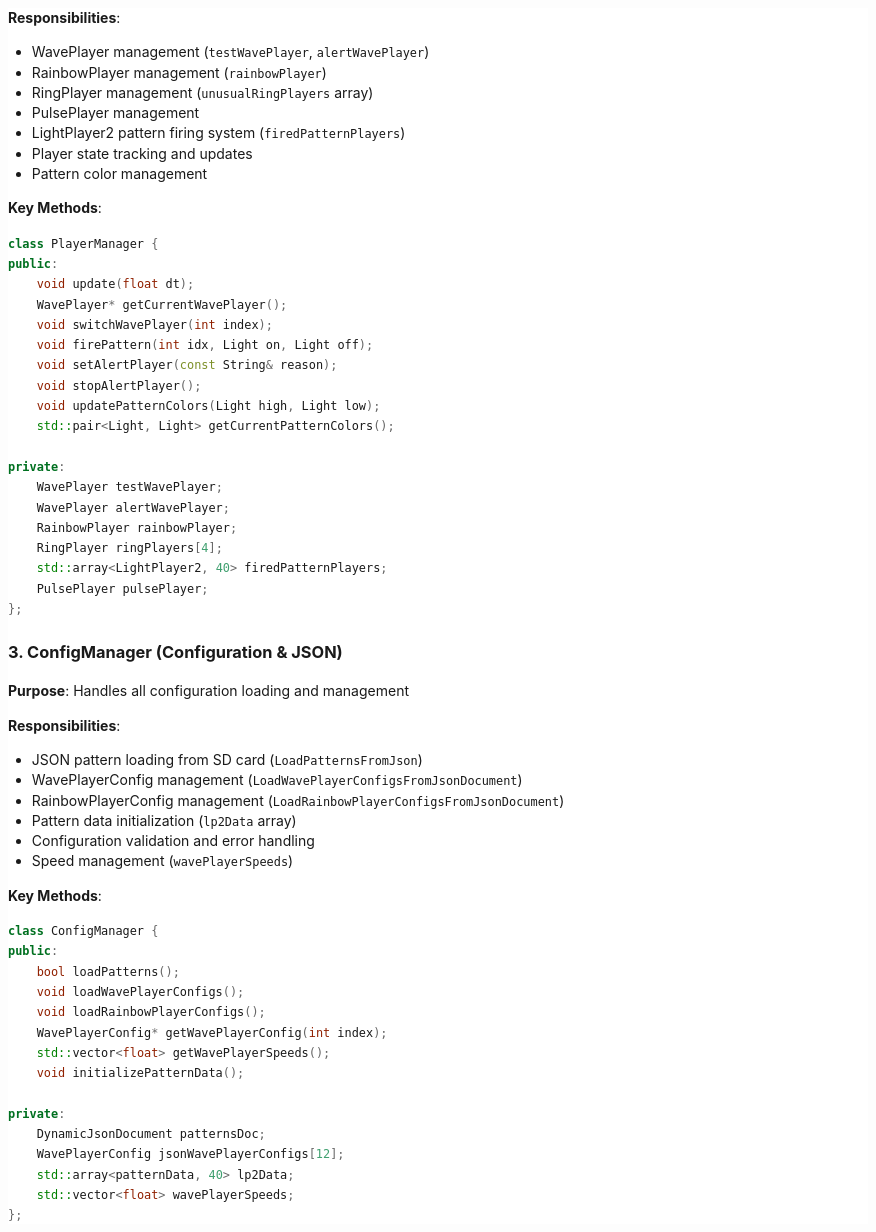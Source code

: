 **Responsibilities**:
- WavePlayer management (`testWavePlayer`, `alertWavePlayer`)
- RainbowPlayer management (`rainbowPlayer`)
- RingPlayer management (`unusualRingPlayers` array)
- PulsePlayer management
- LightPlayer2 pattern firing system (`firedPatternPlayers`)
- Player state tracking and updates
- Pattern color management

**Key Methods**:
```cpp
class PlayerManager {
public:
    void update(float dt);
    WavePlayer* getCurrentWavePlayer();
    void switchWavePlayer(int index);
    void firePattern(int idx, Light on, Light off);
    void setAlertPlayer(const String& reason);
    void stopAlertPlayer();
    void updatePatternColors(Light high, Light low);
    std::pair<Light, Light> getCurrentPatternColors();
    
private:
    WavePlayer testWavePlayer;
    WavePlayer alertWavePlayer;
    RainbowPlayer rainbowPlayer;
    RingPlayer ringPlayers[4];
    std::array<LightPlayer2, 40> firedPatternPlayers;
    PulsePlayer pulsePlayer;
};
```

### 3. **ConfigManager** (Configuration & JSON)
**Purpose**: Handles all configuration loading and management

**Responsibilities**:
- JSON pattern loading from SD card (`LoadPatternsFromJson`)
- WavePlayerConfig management (`LoadWavePlayerConfigsFromJsonDocument`)
- RainbowPlayerConfig management (`LoadRainbowPlayerConfigsFromJsonDocument`)
- Pattern data initialization (`lp2Data` array)
- Configuration validation and error handling
- Speed management (`wavePlayerSpeeds`)

**Key Methods**:
```cpp
class ConfigManager {
public:
    bool loadPatterns();
    void loadWavePlayerConfigs();
    void loadRainbowPlayerConfigs();
    WavePlayerConfig* getWavePlayerConfig(int index);
    std::vector<float> getWavePlayerSpeeds();
    void initializePatternData();
    
private:
    DynamicJsonDocument patternsDoc;
    WavePlayerConfig jsonWavePlayerConfigs[12];
    std::array<patternData, 40> lp2Data;
    std::vector<float> wavePlayerSpeeds;
};
```
